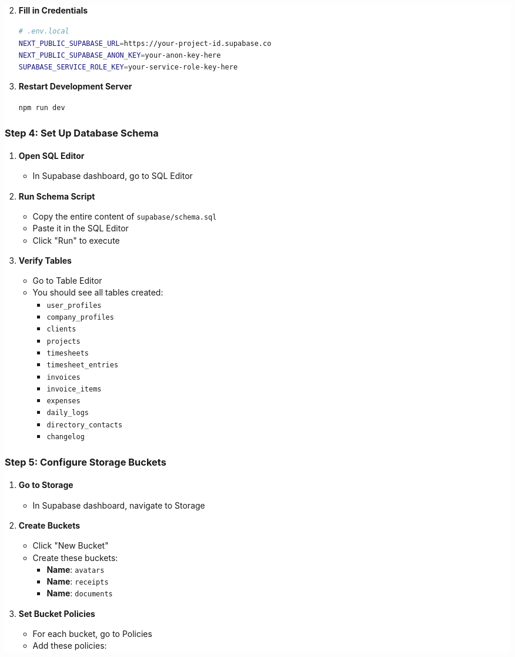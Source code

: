 2. **Fill in Credentials**

   ```bash
   # .env.local
   NEXT_PUBLIC_SUPABASE_URL=https://your-project-id.supabase.co
   NEXT_PUBLIC_SUPABASE_ANON_KEY=your-anon-key-here
   SUPABASE_SERVICE_ROLE_KEY=your-service-role-key-here
   ```

3. **Restart Development Server**
   ```bash
   npm run dev
   ```

### Step 4: Set Up Database Schema

1. **Open SQL Editor**
   - In Supabase dashboard, go to SQL Editor

2. **Run Schema Script**
   - Copy the entire content of `supabase/schema.sql`
   - Paste it in the SQL Editor
   - Click "Run" to execute

3. **Verify Tables**
   - Go to Table Editor
   - You should see all tables created:
     - `user_profiles`
     - `company_profiles`
     - `clients`
     - `projects`
     - `timesheets`
     - `timesheet_entries`
     - `invoices`
     - `invoice_items`
     - `expenses`
     - `daily_logs`
     - `directory_contacts`
     - `changelog`

### Step 5: Configure Storage Buckets

1. **Go to Storage**
   - In Supabase dashboard, navigate to Storage

2. **Create Buckets**
   - Click "New Bucket"
   - Create these buckets:
     - **Name**: `avatars`
     - **Name**: `receipts`
     - **Name**: `documents`

3. **Set Bucket Policies**
   - For each bucket, go to Policies
   - Add these policies:
